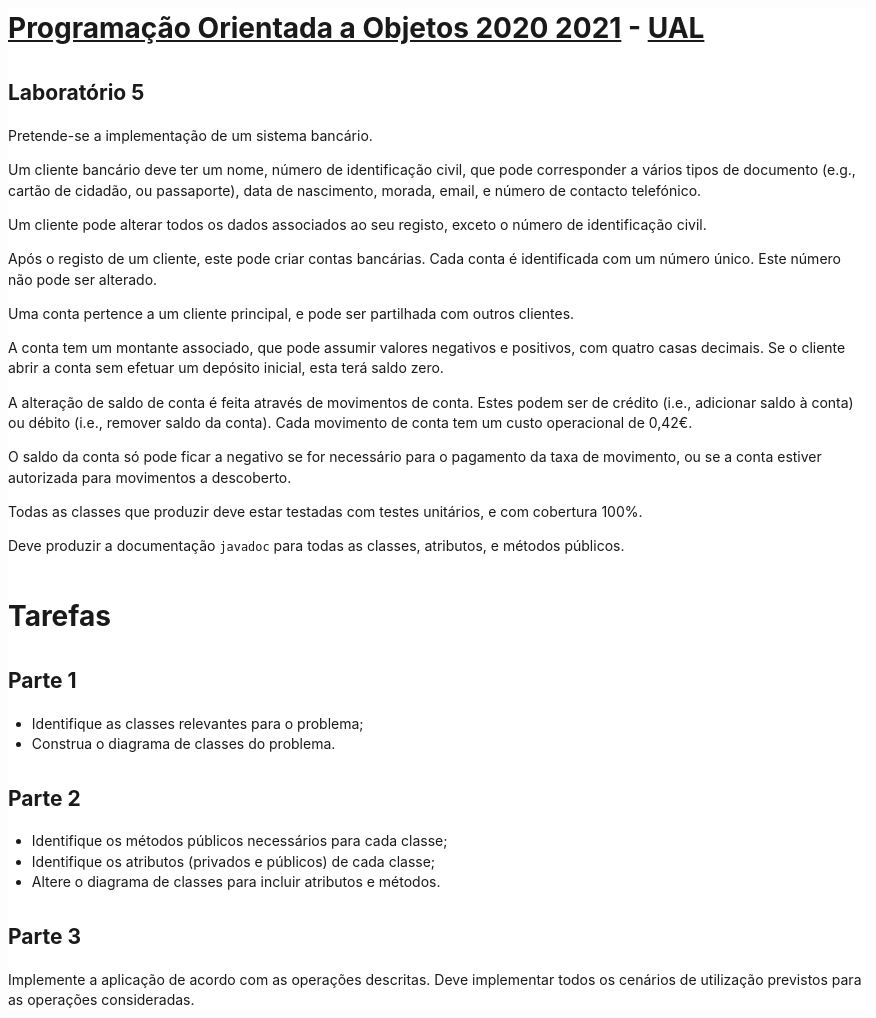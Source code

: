 # [Programação Orientada a Objetos 2020 2021](https://elearning.ual.pt/course/view.php?id`2334) - [UAL](https://autonoma.pt/)

## Laboratório 5

Pretende-se a implementação de um sistema bancário.

Um cliente bancário deve ter um nome, número de identificação civil, que pode corresponder a vários tipos de documento (e.g., cartão de cidadão, ou passaporte), data de nascimento, morada, email, e número de contacto telefónico.

Um cliente pode alterar todos os dados associados ao seu registo, exceto o número de identificação civil.

Após o registo de um cliente, este pode criar contas bancárias. Cada conta é identificada com um número único. Este número não pode ser alterado.

Uma conta pertence a um cliente principal, e pode ser partilhada com outros clientes.

A conta tem um montante associado, que pode assumir valores negativos e positivos, com quatro casas decimais. Se o cliente abrir a conta sem efetuar um depósito inicial, esta terá saldo zero.

A alteração de saldo de conta é feita através de movimentos de conta. Estes podem ser de crédito (i.e., adicionar saldo à conta) ou débito (i.e., remover saldo da conta). Cada movimento de conta tem um custo operacional de 0,42€.

O saldo da conta só pode ficar a negativo se for necessário para o pagamento da taxa de movimento, ou se a conta estiver autorizada para movimentos a descoberto.

Todas as classes que produzir deve estar testadas com testes unitários, e com cobertura 100%.

Deve produzir a documentação `javadoc` para todas as classes, atributos, e métodos públicos.

# Tarefas

## Parte 1

- Identifique as classes relevantes para o problema;
- Construa o diagrama de classes do problema.

## Parte 2

- Identifique os métodos públicos necessários para cada classe;
- Identifique os atributos (privados e públicos) de cada classe;
- Altere o diagrama de classes para incluir atributos e métodos.

## Parte 3

Implemente a aplicação de acordo com as operações descritas. Deve implementar todos os cenários de utilização previstos para as operações consideradas.
